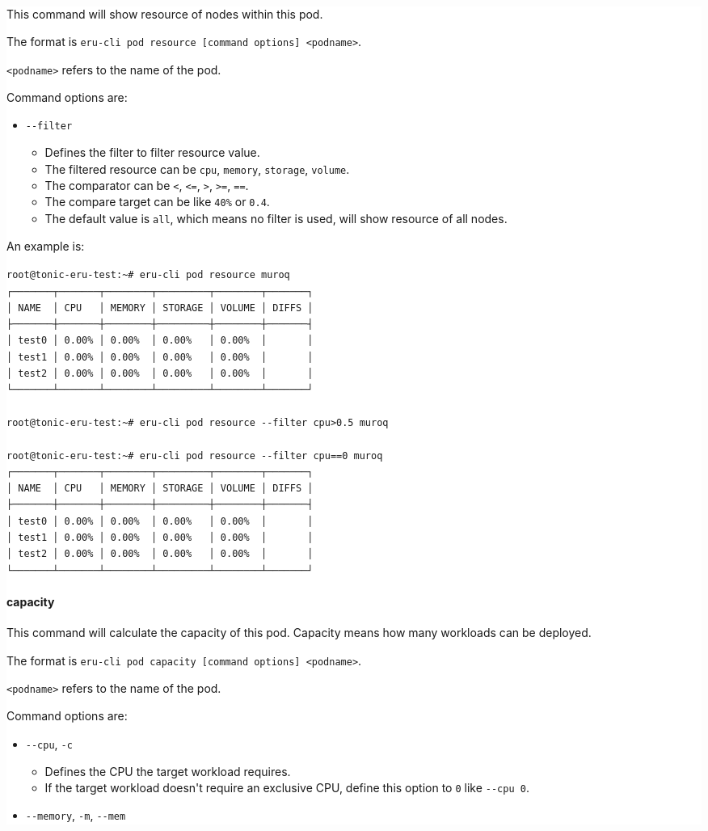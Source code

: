 This command will show resource of nodes within this pod.

The format is `eru-cli pod resource [command options] <podname>`.

`<podname>` refers to the name of the pod.

Command options are:

- `--filter`

    - Defines the filter to filter resource value.
    - The filtered resource can be `cpu`, `memory`, `storage`, `volume`.
    - The comparator can be `<`, `<=`, `>`, `>=`, `==`.
    - The compare target can be like `40%` or `0.4`.
    - The default value is `all`, which means no filter is used, will show resource of all nodes.

An example is:

```
root@tonic-eru-test:~# eru-cli pod resource muroq
┌───────┬───────┬────────┬─────────┬────────┬───────┐
│ NAME  │ CPU   │ MEMORY │ STORAGE │ VOLUME │ DIFFS │
├───────┼───────┼────────┼─────────┼────────┼───────┤
│ test0 │ 0.00% │ 0.00%  │ 0.00%   │ 0.00%  │       │
│ test1 │ 0.00% │ 0.00%  │ 0.00%   │ 0.00%  │       │
│ test2 │ 0.00% │ 0.00%  │ 0.00%   │ 0.00%  │       │
└───────┴───────┴────────┴─────────┴────────┴───────┘

root@tonic-eru-test:~# eru-cli pod resource --filter cpu>0.5 muroq

root@tonic-eru-test:~# eru-cli pod resource --filter cpu==0 muroq
┌───────┬───────┬────────┬─────────┬────────┬───────┐
│ NAME  │ CPU   │ MEMORY │ STORAGE │ VOLUME │ DIFFS │
├───────┼───────┼────────┼─────────┼────────┼───────┤
│ test0 │ 0.00% │ 0.00%  │ 0.00%   │ 0.00%  │       │
│ test1 │ 0.00% │ 0.00%  │ 0.00%   │ 0.00%  │       │
│ test2 │ 0.00% │ 0.00%  │ 0.00%   │ 0.00%  │       │
└───────┴───────┴────────┴─────────┴────────┴───────┘
```

#### capacity

This command will calculate the capacity of this pod. Capacity means how many workloads can be deployed.

The format is `eru-cli pod capacity [command options] <podname>`.

`<podname>` refers to the name of the pod.

Command options are:

- `--cpu`, `-c`

    - Defines the CPU the target workload requires.
    - If the target workload doesn't require an exclusive CPU, define this option to `0` like `--cpu 0`.

- `--memory`, `-m`, `--mem`

